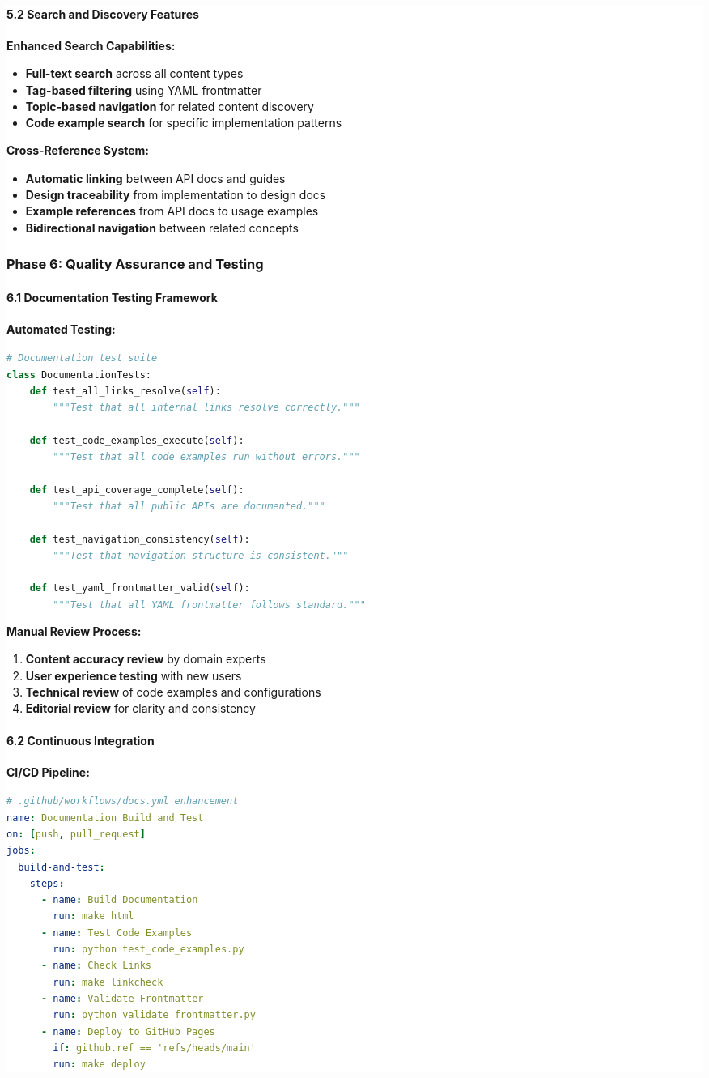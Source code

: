 #### 5.2 Search and Discovery Features

**Enhanced Search Capabilities:**
- **Full-text search** across all content types
- **Tag-based filtering** using YAML frontmatter
- **Topic-based navigation** for related content discovery
- **Code example search** for specific implementation patterns

**Cross-Reference System:**
- **Automatic linking** between API docs and guides
- **Design traceability** from implementation to design docs
- **Example references** from API docs to usage examples
- **Bidirectional navigation** between related concepts

### Phase 6: Quality Assurance and Testing

#### 6.1 Documentation Testing Framework

**Automated Testing:**
```python
# Documentation test suite
class DocumentationTests:
    def test_all_links_resolve(self):
        """Test that all internal links resolve correctly."""
        
    def test_code_examples_execute(self):
        """Test that all code examples run without errors."""
        
    def test_api_coverage_complete(self):
        """Test that all public APIs are documented."""
        
    def test_navigation_consistency(self):
        """Test that navigation structure is consistent."""
        
    def test_yaml_frontmatter_valid(self):
        """Test that all YAML frontmatter follows standard."""
```

**Manual Review Process:**
1. **Content accuracy review** by domain experts
2. **User experience testing** with new users
3. **Technical review** of code examples and configurations
4. **Editorial review** for clarity and consistency

#### 6.2 Continuous Integration

**CI/CD Pipeline:**
```yaml
# .github/workflows/docs.yml enhancement
name: Documentation Build and Test
on: [push, pull_request]
jobs:
  build-and-test:
    steps:
      - name: Build Documentation
        run: make html
      - name: Test Code Examples
        run: python test_code_examples.py
      - name: Check Links
        run: make linkcheck
      - name: Validate Frontmatter
        run: python validate_frontmatter.py
      - name: Deploy to GitHub Pages
        if: github.ref == 'refs/heads/main'
        run: make deploy
```